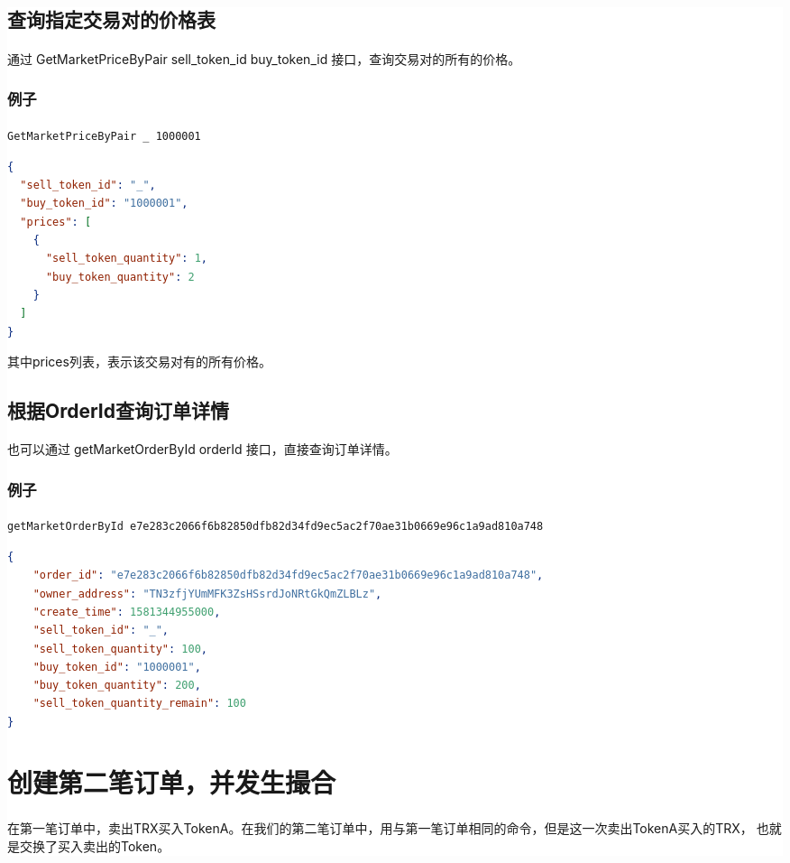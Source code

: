 ## 查询指定交易对的价格表

通过 GetMarketPriceByPair sell_token_id buy_token_id 接口，查询交易对的所有的价格。

### 例子

```text  
GetMarketPriceByPair _ 1000001
```

```json
{
  "sell_token_id": "_",
  "buy_token_id": "1000001",
  "prices": [
    {
      "sell_token_quantity": 1,
      "buy_token_quantity": 2
    }
  ]
}
```

其中prices列表，表示该交易对有的所有价格。

## 根据OrderId查询订单详情

也可以通过 getMarketOrderById orderId 接口，直接查询订单详情。

### 例子

```text
getMarketOrderById e7e283c2066f6b82850dfb82d34fd9ec5ac2f70ae31b0669e96c1a9ad810a748
```

```json
{
    "order_id": "e7e283c2066f6b82850dfb82d34fd9ec5ac2f70ae31b0669e96c1a9ad810a748",
    "owner_address": "TN3zfjYUmMFK3ZsHSsrdJoNRtGkQmZLBLz",
    "create_time": 1581344955000,
    "sell_token_id": "_",
    "sell_token_quantity": 100,
    "buy_token_id": "1000001",
    "buy_token_quantity": 200,
    "sell_token_quantity_remain": 100
}
```

# 创建第二笔订单，并发生撮合

在第一笔订单中，卖出TRX买入TokenA。在我们的第二笔订单中，用与第一笔订单相同的命令，但是这一次卖出TokenA买入的TRX，
也就是交换了买入卖出的Token。
